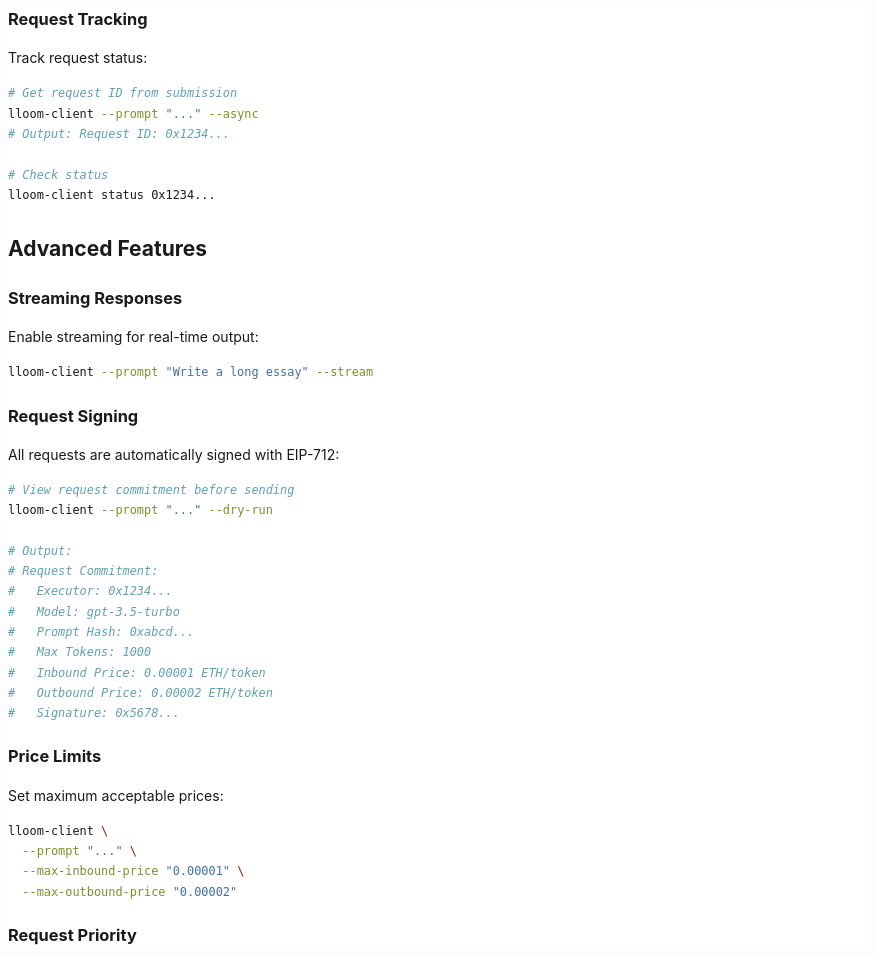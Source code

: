 ### Request Tracking

Track request status:

```bash
# Get request ID from submission
lloom-client --prompt "..." --async
# Output: Request ID: 0x1234...

# Check status
lloom-client status 0x1234...
```

## Advanced Features

### Streaming Responses

Enable streaming for real-time output:

```bash
lloom-client --prompt "Write a long essay" --stream
```

### Request Signing

All requests are automatically signed with EIP-712:

```bash
# View request commitment before sending
lloom-client --prompt "..." --dry-run

# Output:
# Request Commitment:
#   Executor: 0x1234...
#   Model: gpt-3.5-turbo
#   Prompt Hash: 0xabcd...
#   Max Tokens: 1000
#   Inbound Price: 0.00001 ETH/token
#   Outbound Price: 0.00002 ETH/token
#   Signature: 0x5678...
```

### Price Limits

Set maximum acceptable prices:

```bash
lloom-client \
  --prompt "..." \
  --max-inbound-price "0.00001" \
  --max-outbound-price "0.00002"
```

### Request Priority
